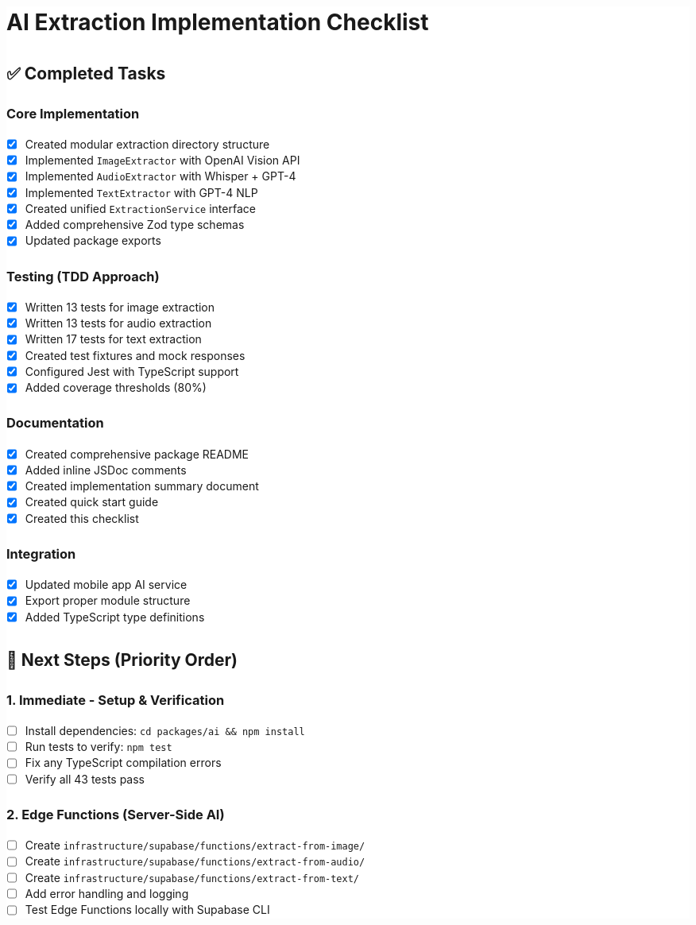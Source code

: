# AI Extraction Implementation Checklist

## ✅ Completed Tasks

### Core Implementation
- [x] Created modular extraction directory structure
- [x] Implemented `ImageExtractor` with OpenAI Vision API
- [x] Implemented `AudioExtractor` with Whisper + GPT-4
- [x] Implemented `TextExtractor` with GPT-4 NLP
- [x] Created unified `ExtractionService` interface
- [x] Added comprehensive Zod type schemas
- [x] Updated package exports

### Testing (TDD Approach)
- [x] Written 13 tests for image extraction
- [x] Written 13 tests for audio extraction
- [x] Written 17 tests for text extraction
- [x] Created test fixtures and mock responses
- [x] Configured Jest with TypeScript support
- [x] Added coverage thresholds (80%)

### Documentation
- [x] Created comprehensive package README
- [x] Added inline JSDoc comments
- [x] Created implementation summary document
- [x] Created quick start guide
- [x] Created this checklist

### Integration
- [x] Updated mobile app AI service
- [x] Export proper module structure
- [x] Added TypeScript type definitions

## 🔄 Next Steps (Priority Order)

### 1. Immediate - Setup & Verification
- [ ] Install dependencies: `cd packages/ai && npm install`
- [ ] Run tests to verify: `npm test`
- [ ] Fix any TypeScript compilation errors
- [ ] Verify all 43 tests pass

### 2. Edge Functions (Server-Side AI)
- [ ] Create `infrastructure/supabase/functions/extract-from-image/`
- [ ] Create `infrastructure/supabase/functions/extract-from-audio/`
- [ ] Create `infrastructure/supabase/functions/extract-from-text/`
- [ ] Add error handling and logging
- [ ] Test Edge Functions locally with Supabase CLI

